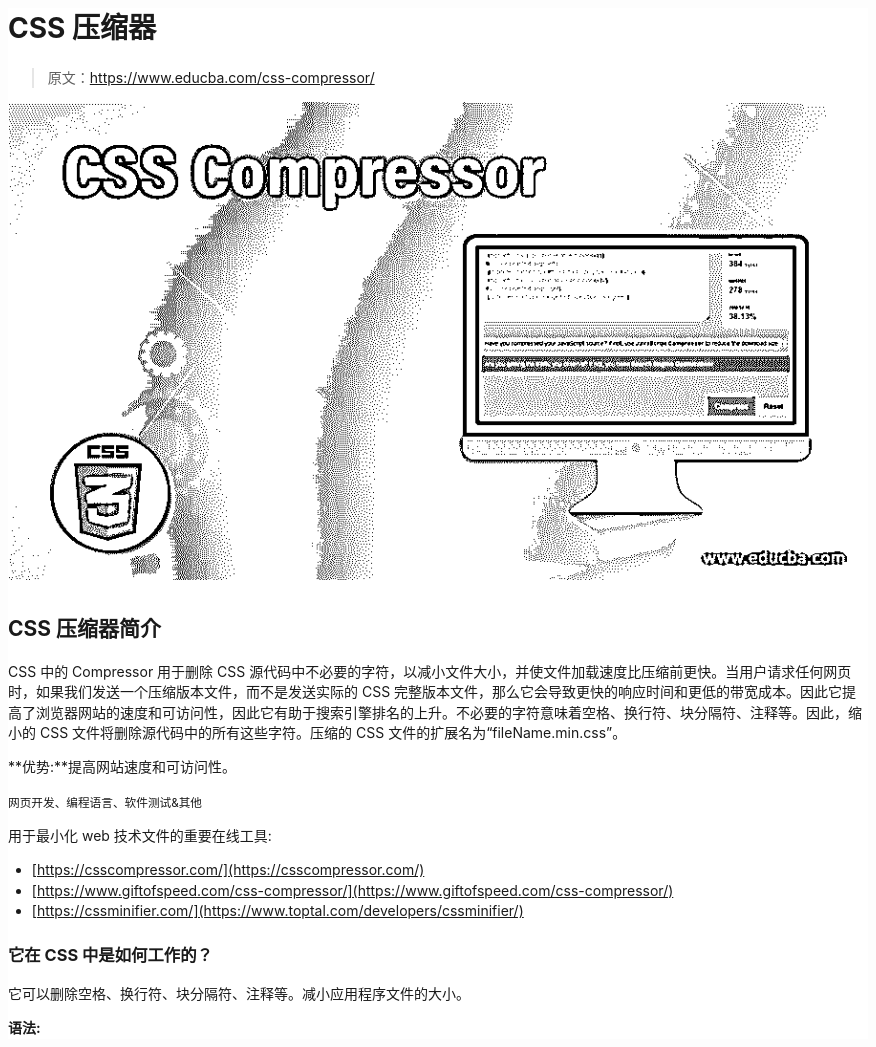 # CSS 压缩器

> 原文：<https://www.educba.com/css-compressor/>

![CSS Compressor](img/36be12d1572c047b04614e9c5a1949ba.png)



## CSS 压缩器简介

CSS 中的 Compressor 用于删除 CSS 源代码中不必要的字符，以减小文件大小，并使文件加载速度比压缩前更快。当用户请求任何网页时，如果我们发送一个压缩版本文件，而不是发送实际的 CSS 完整版本文件，那么它会导致更快的响应时间和更低的带宽成本。因此它提高了浏览器网站的速度和可访问性，因此它有助于搜索引擎排名的上升。不必要的字符意味着空格、换行符、块分隔符、注释等。因此，缩小的 CSS 文件将删除源代码中的所有这些字符。压缩的 CSS 文件的扩展名为“fileName.min.css”。

**优势:**提高网站速度和可访问性。

<small>网页开发、编程语言、软件测试&其他</small>

用于最小化 web 技术文件的重要在线工具:

*   [https://csscompressor.com/](https://csscompressor.com/)
*   [https://www.giftofspeed.com/css-compressor/](https://www.giftofspeed.com/css-compressor/)
*   [https://cssminifier.com/](https://www.toptal.com/developers/cssminifier/)

### 它在 CSS 中是如何工作的？

它可以删除空格、换行符、块分隔符、注释等。减小应用程序文件的大小。

**语法:**
